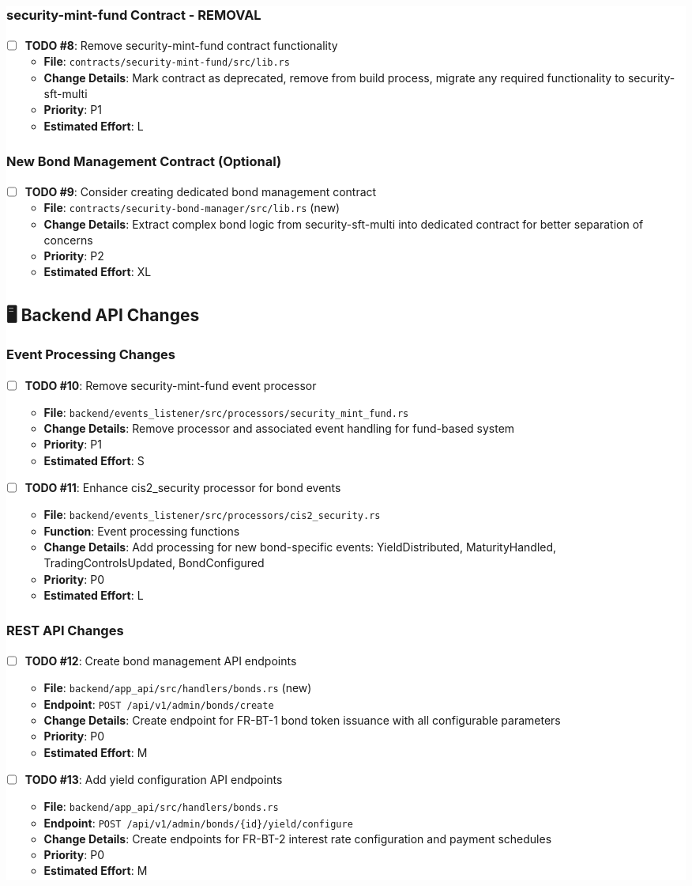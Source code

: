 ### security-mint-fund Contract - REMOVAL

- [ ] **TODO #8**: Remove security-mint-fund contract functionality
  - **File**: `contracts/security-mint-fund/src/lib.rs`
  - **Change Details**: Mark contract as deprecated, remove from build process, migrate any required functionality to security-sft-multi
  - **Priority**: P1
  - **Estimated Effort**: L

### New Bond Management Contract (Optional)

- [ ] **TODO #9**: Consider creating dedicated bond management contract
  - **File**: `contracts/security-bond-manager/src/lib.rs` (new)
  - **Change Details**: Extract complex bond logic from security-sft-multi into dedicated contract for better separation of concerns
  - **Priority**: P2
  - **Estimated Effort**: XL

## 🖥️ Backend API Changes

### Event Processing Changes

- [ ] **TODO #10**: Remove security-mint-fund event processor
  - **File**: `backend/events_listener/src/processors/security_mint_fund.rs`
  - **Change Details**: Remove processor and associated event handling for fund-based system
  - **Priority**: P1
  - **Estimated Effort**: S

- [ ] **TODO #11**: Enhance cis2_security processor for bond events
  - **File**: `backend/events_listener/src/processors/cis2_security.rs`
  - **Function**: Event processing functions
  - **Change Details**: Add processing for new bond-specific events: YieldDistributed, MaturityHandled, TradingControlsUpdated, BondConfigured
  - **Priority**: P0
  - **Estimated Effort**: L

### REST API Changes

- [ ] **TODO #12**: Create bond management API endpoints
  - **File**: `backend/app_api/src/handlers/bonds.rs` (new)
  - **Endpoint**: `POST /api/v1/admin/bonds/create`
  - **Change Details**: Create endpoint for FR-BT-1 bond token issuance with all configurable parameters
  - **Priority**: P0
  - **Estimated Effort**: M

- [ ] **TODO #13**: Add yield configuration API endpoints
  - **File**: `backend/app_api/src/handlers/bonds.rs`
  - **Endpoint**: `POST /api/v1/admin/bonds/{id}/yield/configure`
  - **Change Details**: Create endpoints for FR-BT-2 interest rate configuration and payment schedules
  - **Priority**: P0
  - **Estimated Effort**: M
